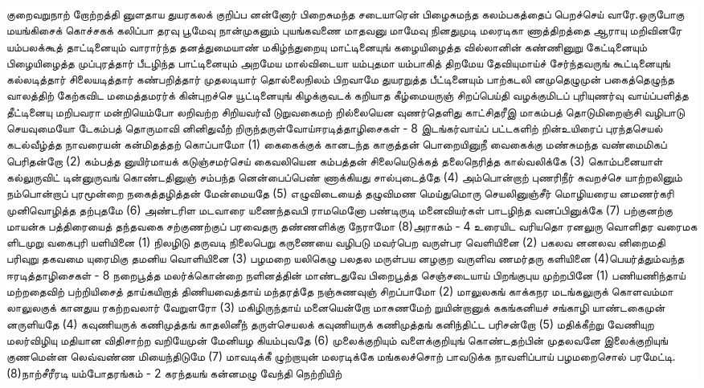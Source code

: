 குறைவறுநாற் றோற்றத்தி னுளதாய
துயரகலக் குறிப்ப னன்னோர்
பிறைசுமந்த சடையாரென் பிழைசுமந்த
கலம்பகத்தைப் பெறச்செய் வாரே.ஒருபோகு மயங்கிசைக் கொச்சகக் கலிப்பா
தரவு
பூமேவு நான்முகனும் புயங்கவணை மாதவனு
மாமேவு நினதுமுடி மலரடிகா ணாத்திறத்தை
ஆராயு மறிவினரே யம்பலக்கூத் தாட்டினையும்
வாரார்ந்த தனத்துமையாண் மகிழ்ந்துறையு மாட்டினையுங்
கழையிழைத்த வில்லானின் கண்ணினுறு கேட்டினையும்
பிழையிழைத்த முப்புரத்தார் பீடழிந்த பாட்டினையும்
அறமேய மால்விடையா யம்புதமா யம்பாகித்
திறமேய தேவியுமாய்ச் சேர்ந்தவருங் கூட்டினையுங்
கல்லடித்தார் சிலையடித்தார் கண்பறித்தார் முதலடியார்
தொல்லைநிலம் பிறவாமே துயரறுத்த பீட்டினையும்
பாற்கடலி னமுதெழுமுன் பகைத்தெழுந்த வாலத்திற்
கேற்கவிட மமைத்தமரர்க் கின்புறச்செ யூட்டினையுங்
கிழக்குவடக் கறியாத கீழ்மையருஞ் சிறப்பெய்தி
வழக்குமிடப் புரியுணர்வு வாய்ப்பளித்த தீட்டினையு
மறிபவரா மன்றியெம்போ லறிவற்ற சிறியவர்வீ
டுறுவகைமற் றில்லையென வுணர்தெளிது காட்சிதரீஇ
மாகம்பத் தொடுமிறைஞ்சி வழிபாடு செயவுமையோ
டேகம்பத் தொருமாவி னினிதுவீற் றிருந்தருள்வோய்ஈரடித்தாழிசைகள் - 8
இடங்கர்வாய்ப் பட்டகளிற் றின்உயிரைப் புரந்தசெயல்
கடல்வீழ்த்த நாவரையன் கன்மிதத்தற் கொப்பாமோ (1)
கைகைக்குக் கானடந்த காகுத்தன் பொறையினுநீ
வைகைக்கு மண்சுமந்த வண்மைமிகப் பெரிதன்றோ (2)
கம்பத்த னுயிர்மாயக் கடுஞ்சமர்செய் கைவலியென
கம்பத்தன் சிலையெடுக்கத் தலைநெரித்த கால்வலிக்கே (3)
கொம்பனையாள் கல்லுருவிட் டின்னுருவங் கொண்டதினுஞ்
சம்பந்த னென்பைப்பெண் ணாக்கியது சால்புடைத்தே (4)
அம்பொன்றாற் புணரிநீர் சுவறச்செ யாற்றலினும்
நம்பொன்றாப் புரமூன்றை நகைத்தழித்தன் மேன்மையதே (5)
எழுவிடையைத் தழுவிமண மெய்துமொரு செயலினுஞ்சீர்
மொழியரைய னமணர்கரி முனிவொழித்த தற்புதமே (6)
அண்டரிள மடவாரை யணைந்தவபி ராமமெனோ
பண்டிருடி மனைவியர்கள் பாடழிந்த வனப்பினுக்கே (7)
பற்குனற்கு மாயன்சு பத்திரையைத் தந்தவகை
சற்குணற்குப் பரவைதரு தண்ணளிக்கு நேராமோ (8)அராகம் - 4
உரையிட வரியதொ ரனலுரு வொளிதர
வரைமக ளிடமுறு வகைபுரி யளியினை (1)
நிலழிடு தருவடி நிலைபெறு கருணையை
வழிபடு மவர்பெற வருள்பர வெளியினை (2)
பகலவ னனலவ னிறைமதி பரிவுறு
தகவமை யுரைமிகு தமனிய வொளியினை (3)
பழமறை யலிகெழு பலதல மருள்பய
னழகுற வருளிவ ணமர்தரு களியினை (4)பெயர்த்தும்வந்த ஈரடித்தாழிசைகள் - 8
நறைபூத்த மலர்க்கொன்றை நளினத்தின் மாண்டதுவே
பிறைபூத்த செஞ்சடையாய் பிறங்குபுய முற்றபினே (1)
பணியணிந்தாய் மற்றதைவிற் பற்றியிசைத் தாய்கயிறாத்
திணியவைத்தாய் மந்தரத்தே நஞ்சுணவுஞ் சிறப்பாமோ (2)
மாலுலகங் காக்கநர மடங்கலுருக் கொளவம்மா
லாலுலகுக் கானதுய ரகற்றவலார் வேறுளரோ (3)
மகிழிருந்தாய் மனையென்றோ மாசுணமேற் றுயின்றானுக்
ககங்கனியச் சங்காழி யாண்டகைமுன் னருளியதே (4)
கவுணியருக் கணிமுத்தங் காதலினீந் தருள்செயலக்
கவுணியருக் கணிமுத்தங் கனிந்திட்ட பரிசன்றோ (5)
மதிக்கீற்று வேணியுற மலர்விழியு மதியான
விதிசாற்ற வறியேமுன் மேனியழ கியம்புவதே (6)
முலைக்குறியும் வளைக்குறியுங் கொண்டதற்பின் முதலவனே
இலைக்குறியுங் குணமென்ன லெவ்வண்ண மியைந்திடுமே (7)
மாவடிக்கீ ழுற்றாயுன் மலரடிக்கே மங்கலச்சொற்
பாவடுக்க நாவளிப்பாய் பழமறைசொல் பரமேட்டி. (8)நாற்சீரீரடி யம்போதரங்கம் - 2
கரந்தயங் கன்னமழு வேந்தி நெற்றியிற்